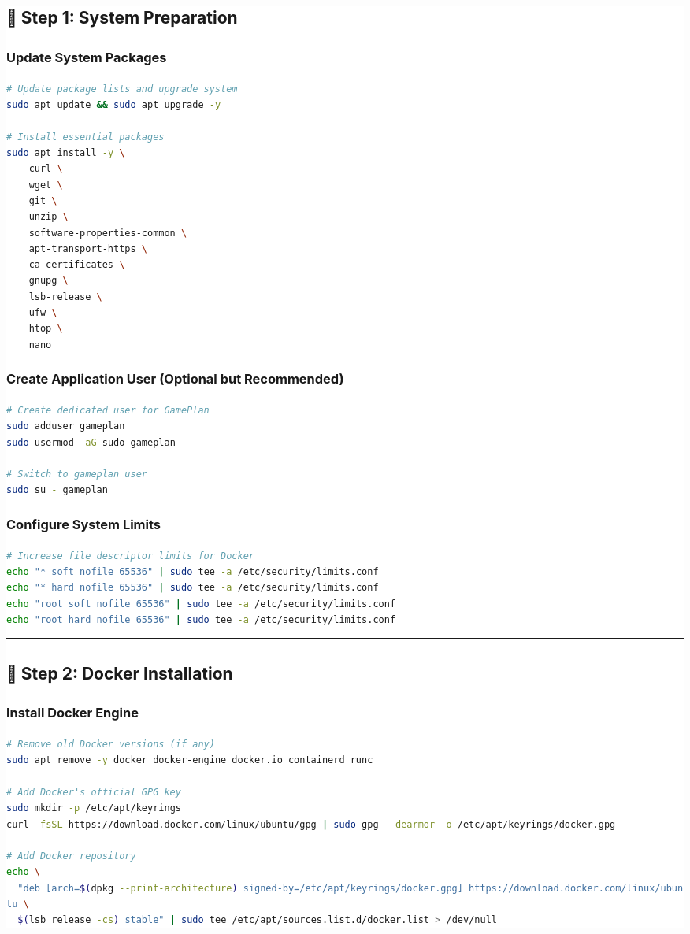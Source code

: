 
## 🔧 Step 1: System Preparation

### Update System Packages
```bash
# Update package lists and upgrade system
sudo apt update && sudo apt upgrade -y

# Install essential packages
sudo apt install -y \
    curl \
    wget \
    git \
    unzip \
    software-properties-common \
    apt-transport-https \
    ca-certificates \
    gnupg \
    lsb-release \
    ufw \
    htop \
    nano
```

### Create Application User (Optional but Recommended)
```bash
# Create dedicated user for GamePlan
sudo adduser gameplan
sudo usermod -aG sudo gameplan

# Switch to gameplan user
sudo su - gameplan
```

### Configure System Limits
```bash
# Increase file descriptor limits for Docker
echo "* soft nofile 65536" | sudo tee -a /etc/security/limits.conf
echo "* hard nofile 65536" | sudo tee -a /etc/security/limits.conf
echo "root soft nofile 65536" | sudo tee -a /etc/security/limits.conf
echo "root hard nofile 65536" | sudo tee -a /etc/security/limits.conf
```

---

## 🐳 Step 2: Docker Installation

### Install Docker Engine
```bash
# Remove old Docker versions (if any)
sudo apt remove -y docker docker-engine docker.io containerd runc

# Add Docker's official GPG key
sudo mkdir -p /etc/apt/keyrings
curl -fsSL https://download.docker.com/linux/ubuntu/gpg | sudo gpg --dearmor -o /etc/apt/keyrings/docker.gpg

# Add Docker repository
echo \
  "deb [arch=$(dpkg --print-architecture) signed-by=/etc/apt/keyrings/docker.gpg] https://download.docker.com/linux/ubuntu \
  $(lsb_release -cs) stable" | sudo tee /etc/apt/sources.list.d/docker.list > /dev/null

```